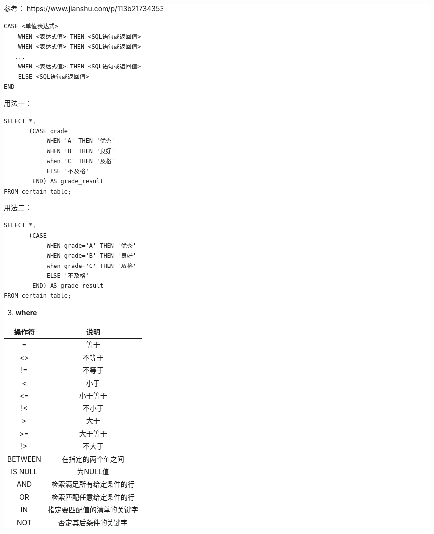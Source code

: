 参考： [https://www.jianshu.com/p/113b21734353 ](https://www.jianshu.com/p/113b21734353 )

```mysql
CASE <单值表达式>
    WHEN <表达式值> THEN <SQL语句或返回值>
    WHEN <表达式值> THEN <SQL语句或返回值>
   ...
    WHEN <表达式值> THEN <SQL语句或返回值>
    ELSE <SQL语句或返回值>
END
```

 用法一：

```mysql
SELECT *,
       (CASE grade  
            WHEN 'A' THEN '优秀'
            WHEN 'B' THEN '良好'
        	when 'C' THEN '及格'
            ELSE '不及格'
        END) AS grade_result
FROM certain_table;
```

用法二：

```mysql
SELECT *,
       (CASE  
            WHEN grade='A' THEN '优秀'
            WHEN grade='B' THEN '良好'
        	when grade='C' THEN '及格'
            ELSE '不及格'
        END) AS grade_result
FROM certain_table;
```

3. **where**

| 操作符  |            说明            |
| :-----: | :------------------------: |
|    =    |            等于            |
|   <>    |           不等于           |
|   !=    |           不等于           |
|    <    |            小于            |
|   <=    |          小于等于          |
|   !<    |           不小于           |
|    >    |            大于            |
|   \>=   |          大于等于          |
|   !>    |           不大于           |
| BETWEEN |     在指定的两个值之间     |
| IS NULL |          为NULL值          |
|   AND   |  检索满足所有给定条件的行  |
|   OR    |  检索匹配任意给定条件的行  |
|   IN    | 指定要匹配值的清单的关键字 |
|   NOT   |    否定其后条件的关键字    |
